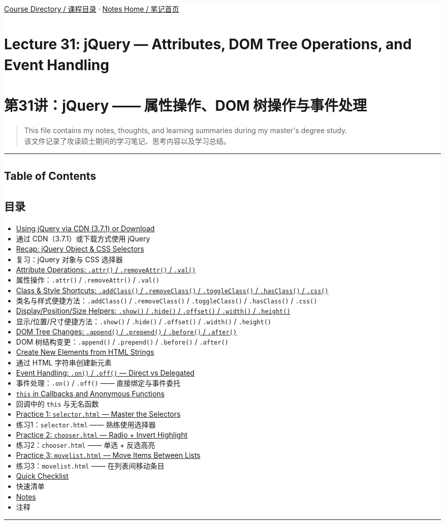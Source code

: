 [Course Directory / 课程目录](./README.md#toc) · [Notes Home / 笔记首页](./README.md)

# Lecture 31: jQuery — Attributes, DOM Tree Operations, and Event Handling  
# 第31讲：jQuery —— 属性操作、DOM 树操作与事件处理

> This file contains my notes, thoughts, and learning summaries during my master's degree study.  
> 该文件记录了攻读硕士期间的学习笔记、思考内容以及学习总结。

---

## Table of Contents  
## 目录

- [Using jQuery via CDN (3.7.1) or Download](#using-jquery-via-cdn-371-or-download)  
- 通过 CDN（3.7.1）或下载方式使用 jQuery
- [Recap: jQuery Object & CSS Selectors](#recap-jquery-object--css-selectors)  
- 复习：jQuery 对象与 CSS 选择器
- [Attribute Operations: `.attr()` / `.removeAttr()` / `.val()`](#attribute-operations-attr--removeattr--val)  
- 属性操作：`.attr()` / `.removeAttr()` / `.val()`
- [Class & Style Shortcuts: `.addClass()` / `.removeClass()` / `.toggleClass()` / `.hasClass()` / `.css()`](#class--style-shortcuts-addclass--removeclass--toggleclass--hasclass--css)  
- 类名与样式便捷方法：`.addClass()` / `.removeClass()` / `.toggleClass()` / `.hasClass()` / `.css()`
- [Display/Position/Size Helpers: `.show()` / `.hide()` / `.offset()` / `.width()` / `.height()`](#displaypositionsize-helpers-show--hide--offset--width--height)  
- 显示/位置/尺寸便捷方法：`.show()` / `.hide()` / `.offset()` / `.width()` / `.height()`
- [DOM Tree Changes: `.append()` / `.prepend()` / `.before()` / `.after()`](#dom-tree-changes-append--prepend--before--after)  
- DOM 树结构变更：`.append()` / `.prepend()` / `.before()` / `.after()`
- [Create New Elements from HTML Strings](#create-new-elements-from-html-strings)  
- 通过 HTML 字符串创建新元素
- [Event Handling: `.on()` / `.off()` — Direct vs Delegated](#event-handling-on--off--direct-vs-delegated)  
- 事件处理：`.on()` / `.off()` —— 直接绑定与事件委托
- [`this` in Callbacks and Anonymous Functions](#this-in-callbacks-and-anonymous-functions)  
- 回调中的 `this` 与无名函数
- [Practice 1: `selector.html` — Master the Selectors](#practice-1-selectorhtml--master-the-selectors)  
- 练习1：`selector.html` —— 熟练使用选择器
- [Practice 2: `chooser.html` — Radio + Invert Highlight](#practice-2-chooserhtml--radio--invert-highlight)  
- 练习2：`chooser.html` —— 单选 + 反选高亮
- [Practice 3: `movelist.html` — Move Items Between Lists](#practice-3-movelisthtml--move-items-between-lists)  
- 练习3：`movelist.html` —— 在列表间移动条目
- [Quick Checklist](#quick-checklist)  
- 快速清单
- [Notes](#notes-optional)  
- 注释

---